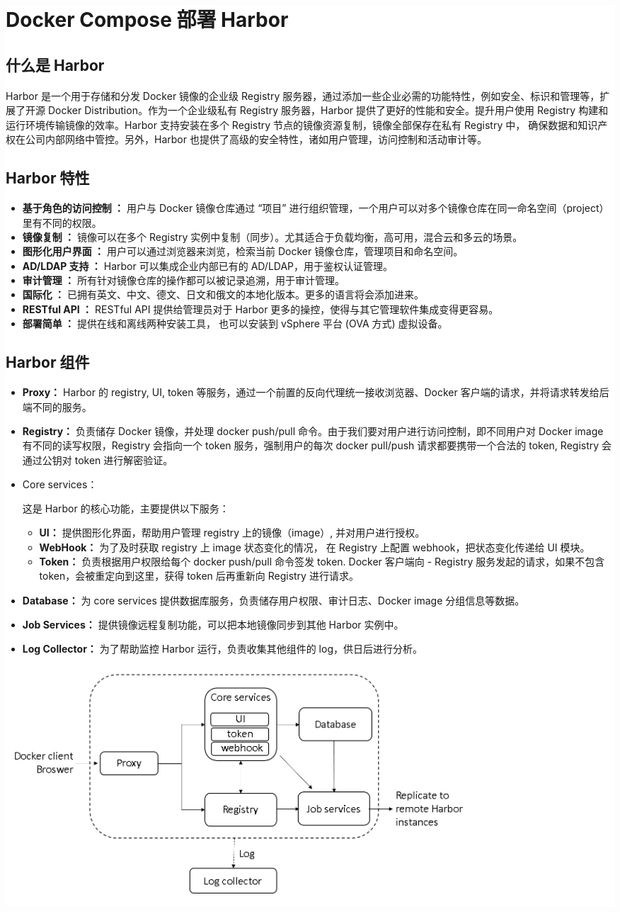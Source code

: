 # Docker Compose 部署 Harbor

## 什么是 Harbor

Harbor 是一个用于存储和分发 Docker 镜像的企业级 Registry 服务器，通过添加一些企业必需的功能特性，例如安全、标识和管理等，扩展了开源 Docker Distribution。作为一个企业级私有 Registry 服务器，Harbor 提供了更好的性能和安全。提升用户使用 Registry 构建和运行环境传输镜像的效率。Harbor 支持安装在多个 Registry 节点的镜像资源复制，镜像全部保存在私有 Registry 中， 确保数据和知识产权在公司内部网络中管控。另外，Harbor 也提供了高级的安全特性，诸如用户管理，访问控制和活动审计等。

## Harbor 特性

- **基于角色的访问控制 ：** 用户与 Docker 镜像仓库通过 “项目” 进行组织管理，一个用户可以对多个镜像仓库在同一命名空间（project）里有不同的权限。
- **镜像复制 ：** 镜像可以在多个 Registry 实例中复制（同步）。尤其适合于负载均衡，高可用，混合云和多云的场景。
- **图形化用户界面 ：** 用户可以通过浏览器来浏览，检索当前 Docker 镜像仓库，管理项目和命名空间。
- **AD/LDAP 支持 ：** Harbor 可以集成企业内部已有的 AD/LDAP，用于鉴权认证管理。
- **审计管理 ：** 所有针对镜像仓库的操作都可以被记录追溯，用于审计管理。
- **国际化 ：** 已拥有英文、中文、德文、日文和俄文的本地化版本。更多的语言将会添加进来。
- **RESTful API ：** RESTful API 提供给管理员对于 Harbor 更多的操控，使得与其它管理软件集成变得更容易。
- **部署简单 ：** 提供在线和离线两种安装工具， 也可以安装到 vSphere 平台 (OVA 方式) 虚拟设备。


## Harbor 组件

- **Proxy：** Harbor 的 registry, UI, token 等服务，通过一个前置的反向代理统一接收浏览器、Docker 客户端的请求，并将请求转发给后端不同的服务。

- **Registry：** 负责储存 Docker 镜像，并处理 docker push/pull 命令。由于我们要对用户进行访问控制，即不同用户对 Docker image 有不同的读写权限，Registry 会指向一个 token 服务，强制用户的每次 docker pull/push 请求都要携带一个合法的 token, Registry 会通过公钥对 token 进行解密验证。

- Core services：

   

  这是 Harbor 的核心功能，主要提供以下服务：

  - **UI：** 提供图形化界面，帮助用户管理 registry 上的镜像（image）, 并对用户进行授权。
  - **WebHook：** 为了及时获取 registry 上 image 状态变化的情况， 在 Registry 上配置 webhook，把状态变化传递给 UI 模块。
  - **Token：** 负责根据用户权限给每个 docker push/pull 命令签发 token. Docker 客户端向 - Registry 服务发起的请求，如果不包含 token，会被重定向到这里，获得 token 后再重新向 Registry 进行请求。

- **Database：** 为 core services 提供数据库服务，负责储存用户权限、审计日志、Docker image 分组信息等数据。

- **Job Services：** 提供镜像远程复制功能，可以把本地镜像同步到其他 Harbor 实例中。

- **Log Collector：** 为了帮助监控 Harbor 运行，负责收集其他组件的 log，供日后进行分析。

![img](../assets/3eb420c96b75b44.png)
